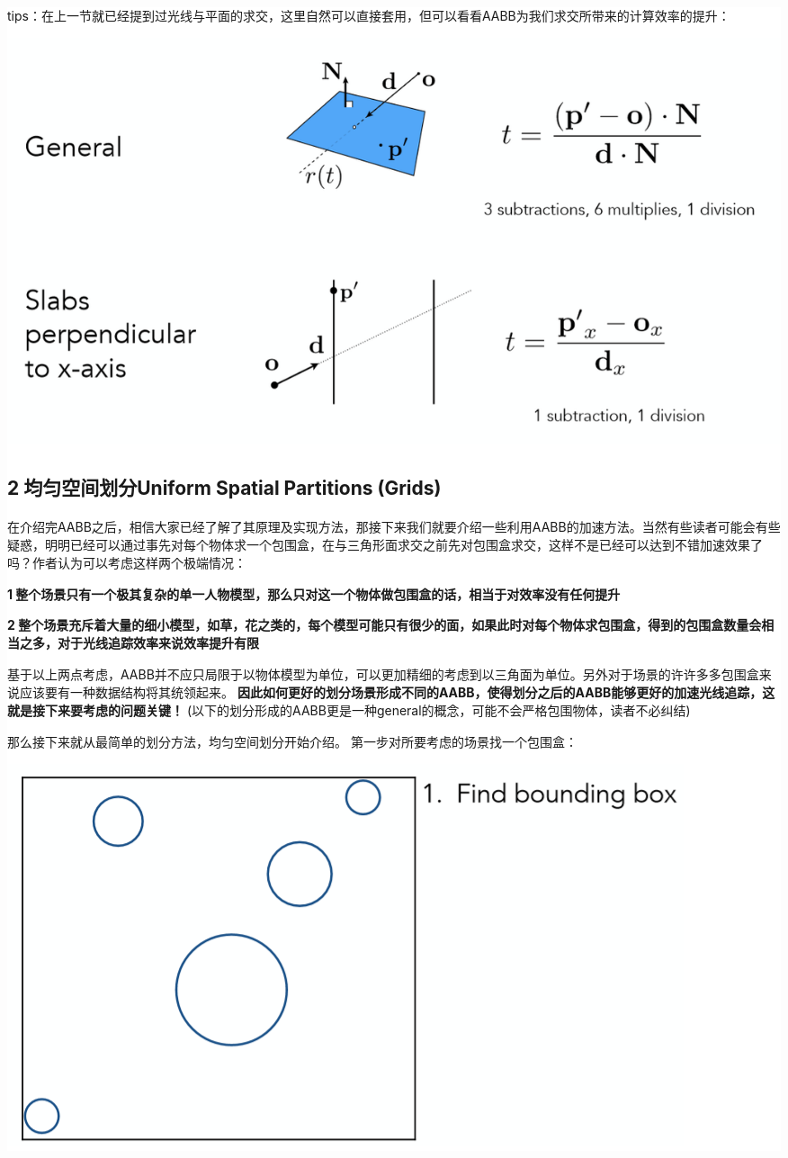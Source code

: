 tips：在上一节就已经提到过光线与平面的求交，这里自然可以直接套用，但可以看看AABB为我们求交所带来的计算效率的提升：

![img](./img/13-6.png)



## **2 均匀空间划分Uniform Spatial Partitions (Grids)**

在介绍完AABB之后，相信大家已经了解了其原理及实现方法，那接下来我们就要介绍一些利用AABB的加速方法。当然有些读者可能会有些疑惑，明明已经可以通过事先对每个物体求一个包围盒，在与三角形面求交之前先对包围盒求交，这样不是已经可以达到不错加速效果了吗？作者认为可以考虑这样两个极端情况：

**1 整个场景只有一个极其复杂的单一人物模型，那么只对这一个物体做包围盒的话，相当于对效率没有任何提升**

**2 整个场景充斥着大量的细小模型，如草，花之类的，每个模型可能只有很少的面，如果此时对每个物体求包围盒，得到的包围盒数量会相当之多，对于光线追踪效率来说效率提升有限**

基于以上两点考虑，AABB并不应只局限于以物体模型为单位，可以更加精细的考虑到以三角面为单位。另外对于场景的许许多多包围盒来说应该要有一种数据结构将其统领起来。 **因此如何更好的划分场景形成不同的AABB，使得划分之后的AABB能够更好的加速光线追踪，这就是接下来要考虑的问题关键！** (以下的划分形成的AABB更是一种general的概念，可能不会严格包围物体，读者不必纠结)

那么接下来就从最简单的划分方法，均匀空间划分开始介绍。 第一步对所要考虑的场景找一个包围盒：

![img](./img/13-7.png)
